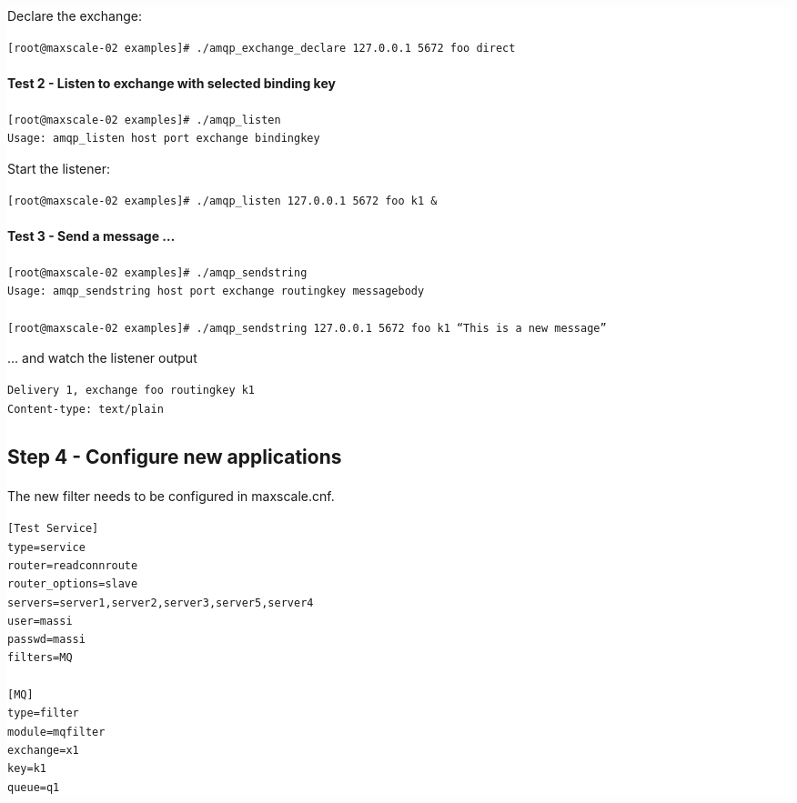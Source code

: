 

Declare the exchange:



```
[root@maxscale-02 examples]# ./amqp_exchange_declare 127.0.0.1 5672 foo direct
```



#### Test 2 - Listen to exchange with selected binding key



```
[root@maxscale-02 examples]# ./amqp_listen
Usage: amqp_listen host port exchange bindingkey
```



Start the listener:



```
[root@maxscale-02 examples]# ./amqp_listen 127.0.0.1 5672 foo k1 &
```



#### Test 3 - Send a message …



```
[root@maxscale-02 examples]# ./amqp_sendstring
Usage: amqp_sendstring host port exchange routingkey messagebody

[root@maxscale-02 examples]# ./amqp_sendstring 127.0.0.1 5672 foo k1 “This is a new message”
```



... and watch the listener output



```
Delivery 1, exchange foo routingkey k1
Content-type: text/plain
```



## Step 4 - Configure new applications


The new filter needs to be configured in maxscale.cnf.



```
[Test Service]
type=service
router=readconnroute
router_options=slave
servers=server1,server2,server3,server5,server4
user=massi
passwd=massi
filters=MQ

[MQ]
type=filter
module=mqfilter
exchange=x1
key=k1
queue=q1
```